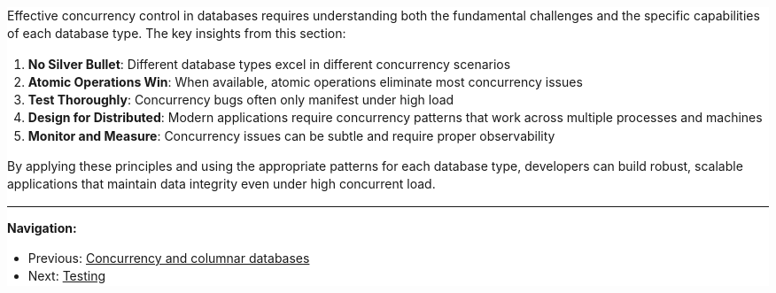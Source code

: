 Effective concurrency control in databases requires understanding both the fundamental challenges and the specific capabilities of each database type. The key insights from this section:

1. **No Silver Bullet**: Different database types excel in different concurrency scenarios
2. **Atomic Operations Win**: When available, atomic operations eliminate most concurrency issues
3. **Test Thoroughly**: Concurrency bugs often only manifest under high load
4. **Design for Distributed**: Modern applications require concurrency patterns that work across multiple processes and machines
5. **Monitor and Measure**: Concurrency issues can be subtle and require proper observability

By applying these principles and using the appropriate patterns for each database type, developers can build robust, scalable applications that maintain data integrity even under high concurrent load.

---

**Navigation:**

- Previous: [Concurrency and columnar databases](./concurrency-columnar-dbs.md)
- Next: [Testing](./testing.md)
